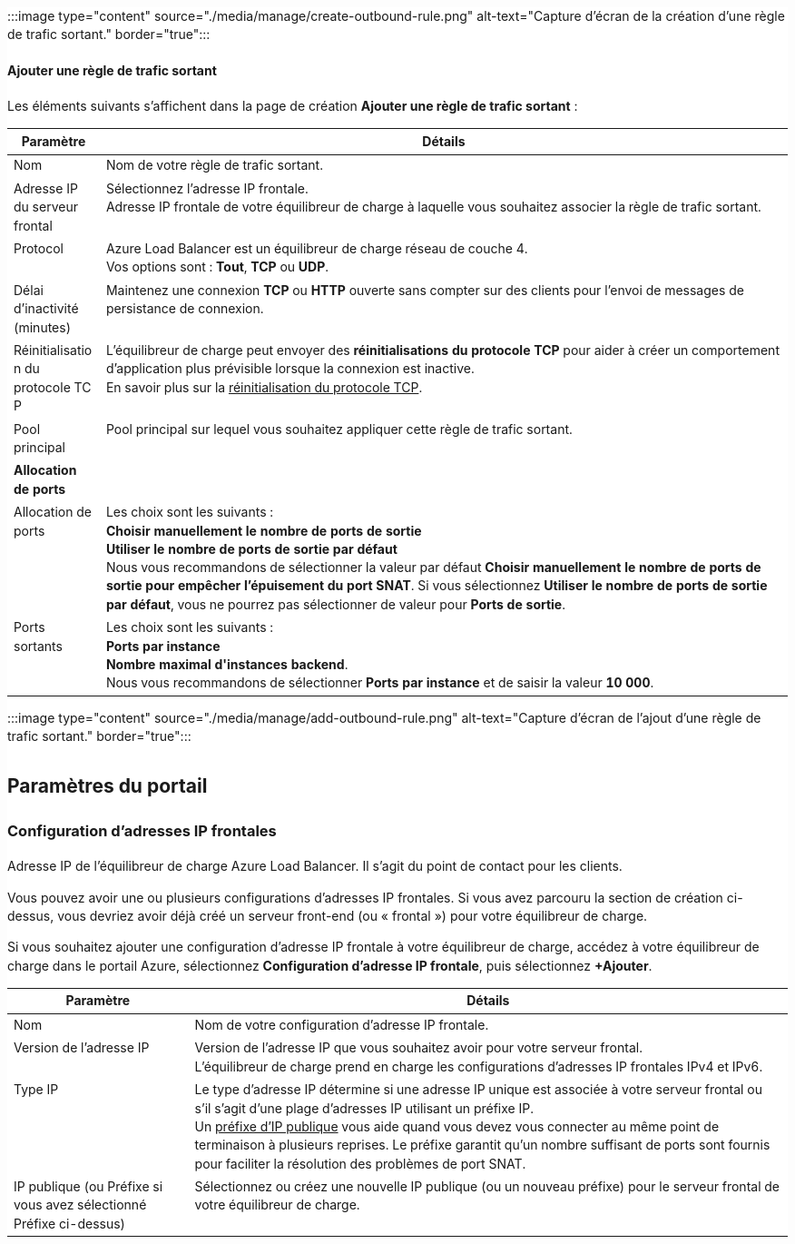 :::image type="content" source="./media/manage/create-outbound-rule.png" alt-text="Capture d’écran de la création d’une règle de trafic sortant." border="true":::

#### <a name="-add-an-outbound-rule"></a>**Ajouter une règle de trafic sortant**

Les éléments suivants s’affichent dans la page de création **Ajouter une règle de trafic sortant** :

| Paramètre | Détails |
| ------- | ------ |
| Nom | Nom de votre règle de trafic sortant. |
| Adresse IP du serveur frontal | Sélectionnez l’adresse IP frontale. </br> Adresse IP frontale de votre équilibreur de charge à laquelle vous souhaitez associer la règle de trafic sortant. |
| Protocol | Azure Load Balancer est un équilibreur de charge réseau de couche 4. </br> Vos options sont : **Tout**, **TCP** ou **UDP**. |
| Délai d’inactivité (minutes) | Maintenez une connexion **TCP** ou **HTTP** ouverte sans compter sur des clients pour l’envoi de messages de persistance de connexion. |
| Réinitialisation du protocole TCP | L’équilibreur de charge peut envoyer des **réinitialisations du protocole TCP** pour aider à créer un comportement d’application plus prévisible lorsque la connexion est inactive. </br> En savoir plus sur la [réinitialisation du protocole TCP](load-balancer-tcp-reset.md). |
| Pool principal | Pool principal sur lequel vous souhaitez appliquer cette règle de trafic sortant. |
| **Allocation de ports** |   |
| Allocation de ports | Les choix sont les suivants : </br> **Choisir manuellement le nombre de ports de sortie** </br> **Utiliser le nombre de ports de sortie par défaut** </br> Nous vous recommandons de sélectionner la valeur par défaut **Choisir manuellement le nombre de ports de sortie pour empêcher l’épuisement du port SNAT**. Si vous sélectionnez **Utiliser le nombre de ports de sortie par défaut**, vous ne pourrez pas sélectionner de valeur pour **Ports de sortie**. |
| Ports sortants | Les choix sont les suivants : </br> **Ports par instance** </br> **Nombre maximal d'instances backend**. </br> Nous vous recommandons de sélectionner **Ports par instance** et de saisir la valeur **10 000**. |

:::image type="content" source="./media/manage/add-outbound-rule.png" alt-text="Capture d’écran de l’ajout d’une règle de trafic sortant." border="true":::

## <a name="portal-settings"></a>Paramètres du portail
### <a name="frontend-ip-configuration"></a>Configuration d’adresses IP frontales

Adresse IP de l’équilibreur de charge Azure Load Balancer. Il s’agit du point de contact pour les clients. 

Vous pouvez avoir une ou plusieurs configurations d’adresses IP frontales. Si vous avez parcouru la section de création ci-dessus, vous devriez avoir déjà créé un serveur front-end (ou « frontal ») pour votre équilibreur de charge. 

Si vous souhaitez ajouter une configuration d’adresse IP frontale à votre équilibreur de charge, accédez à votre équilibreur de charge dans le portail Azure, sélectionnez **Configuration d’adresse IP frontale**, puis sélectionnez **+Ajouter**.

| Paramètre |  Détails |
| ---------- | ---------- |
| Nom | Nom de votre configuration d’adresse IP frontale. |
| Version de l’adresse IP | Version de l’adresse IP que vous souhaitez avoir pour votre serveur frontal. </br> L’équilibreur de charge prend en charge les configurations d’adresses IP frontales IPv4 et IPv6. |
| Type IP | Le type d’adresse IP détermine si une adresse IP unique est associée à votre serveur frontal ou s’il s’agit d’une plage d’adresses IP utilisant un préfixe IP. </br> Un [préfixe d’IP publique](../virtual-network/ip-services/public-ip-address-prefix.md) vous aide quand vous devez vous connecter au même point de terminaison à plusieurs reprises. Le préfixe garantit qu’un nombre suffisant de ports sont fournis pour faciliter la résolution des problèmes de port SNAT. |
| IP publique (ou Préfixe si vous avez sélectionné Préfixe ci-dessus) | Sélectionnez ou créez une nouvelle IP publique (ou un nouveau préfixe) pour le serveur frontal de votre équilibreur de charge. |
